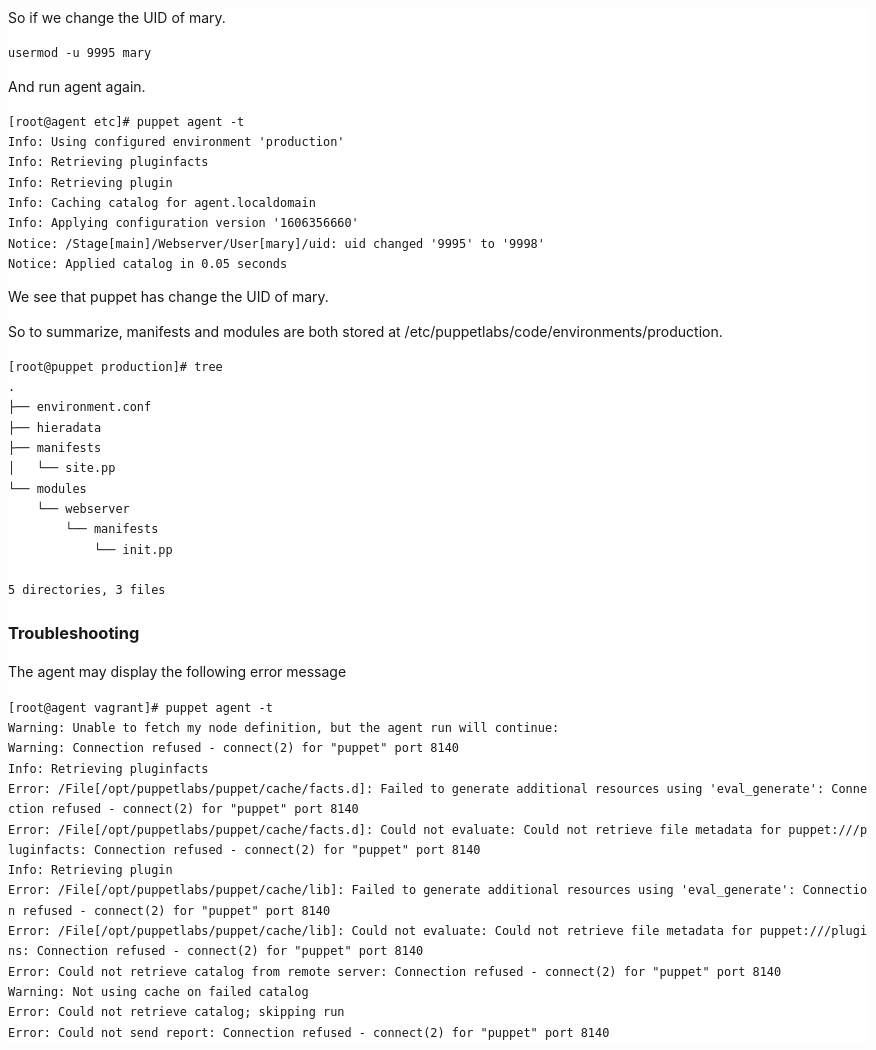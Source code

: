 So if we change the UID of mary.

```
usermod -u 9995 mary
```

And run agent again.

```
[root@agent etc]# puppet agent -t
Info: Using configured environment 'production'
Info: Retrieving pluginfacts
Info: Retrieving plugin
Info: Caching catalog for agent.localdomain
Info: Applying configuration version '1606356660'
Notice: /Stage[main]/Webserver/User[mary]/uid: uid changed '9995' to '9998'
Notice: Applied catalog in 0.05 seconds
```

We see that puppet has change the UID of mary.

So to summarize, manifests and modules are both stored at /etc/puppetlabs/code/environments/production.

```
[root@puppet production]# tree
.
├── environment.conf
├── hieradata
├── manifests
│   └── site.pp
└── modules
    └── webserver
        └── manifests
            └── init.pp

5 directories, 3 files
```


### Troubleshooting

The agent may display the following error message

```
[root@agent vagrant]# puppet agent -t
Warning: Unable to fetch my node definition, but the agent run will continue:
Warning: Connection refused - connect(2) for "puppet" port 8140
Info: Retrieving pluginfacts
Error: /File[/opt/puppetlabs/puppet/cache/facts.d]: Failed to generate additional resources using 'eval_generate': Connection refused - connect(2) for "puppet" port 8140
Error: /File[/opt/puppetlabs/puppet/cache/facts.d]: Could not evaluate: Could not retrieve file metadata for puppet:///pluginfacts: Connection refused - connect(2) for "puppet" port 8140
Info: Retrieving plugin
Error: /File[/opt/puppetlabs/puppet/cache/lib]: Failed to generate additional resources using 'eval_generate': Connection refused - connect(2) for "puppet" port 8140
Error: /File[/opt/puppetlabs/puppet/cache/lib]: Could not evaluate: Could not retrieve file metadata for puppet:///plugins: Connection refused - connect(2) for "puppet" port 8140
Error: Could not retrieve catalog from remote server: Connection refused - connect(2) for "puppet" port 8140
Warning: Not using cache on failed catalog
Error: Could not retrieve catalog; skipping run
Error: Could not send report: Connection refused - connect(2) for "puppet" port 8140
```
